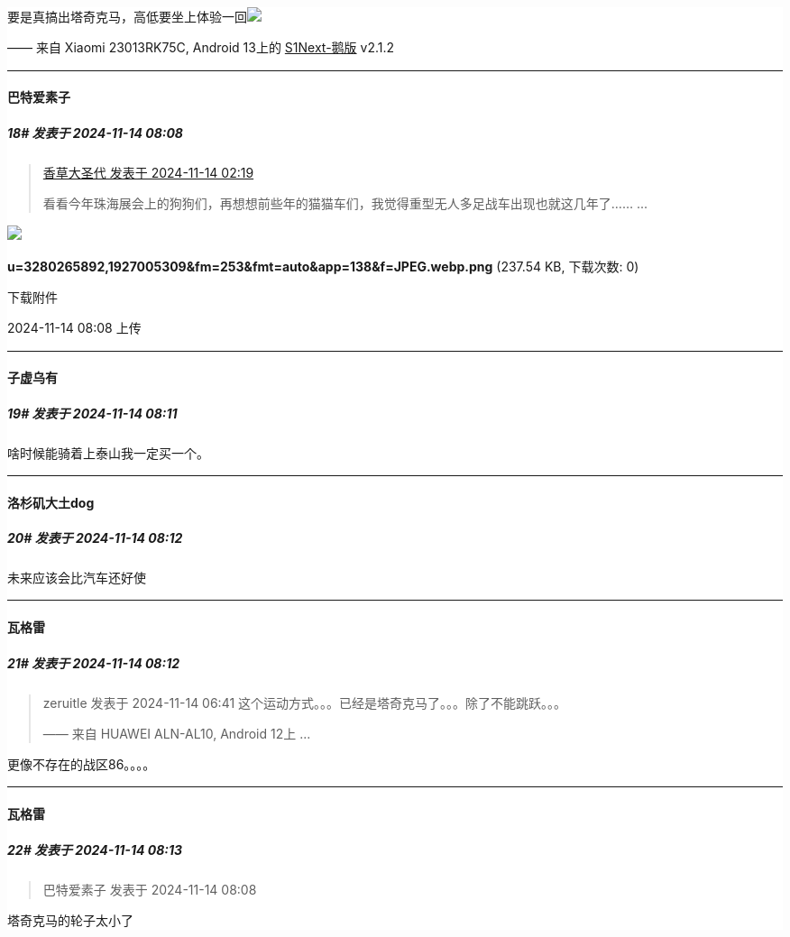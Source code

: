 要是真搞出塔奇克马，高低要坐上体验一回<img src="https://static.saraba1st.com/image/smiley/face2017/037.png" referrerpolicy="no-referrer">

—— 来自 Xiaomi 23013RK75C, Android 13上的 [S1Next-鹅版](https://github.com/ykrank/S1-Next/releases) v2.1.2

*****

####  巴特爱素子  
##### 18#       发表于 2024-11-14 08:08

<blockquote><a href="httphttps://bbs.saraba1st.com/2b/forum.php?mod=redirect&amp;goto=findpost&amp;pid=66691952&amp;ptid=2206810" target="_blank">香草大圣代 发表于 2024-11-14 02:19</a>

看看今年珠海展会上的狗狗们，再想想前些年的猫猫车们，我觉得重型无人多足战车出现也就这几年了…… ...</blockquote>

<img src="https://img.saraba1st.com/forum/202411/14/080843k5jnuoxxoesavbq8.png" referrerpolicy="no-referrer">

<strong>u=3280265892,1927005309&amp;fm=253&amp;fmt=auto&amp;app=138&amp;f=JPEG.webp.png</strong> (237.54 KB, 下载次数: 0)

下载附件

2024-11-14 08:08 上传

*****

####  子虚乌有  
##### 19#       发表于 2024-11-14 08:11

啥时候能骑着上泰山我一定买一个。

*****

####  洛杉矶大土dog  
##### 20#       发表于 2024-11-14 08:12

未来应该会比汽车还好使

*****

####  瓦格雷  
##### 21#       发表于 2024-11-14 08:12

<blockquote>zeruitle 发表于 2024-11-14 06:41
这个运动方式。。。已经是塔奇克马了。。。除了不能跳跃。。。

—— 来自 HUAWEI ALN-AL10, Android 12上 ...</blockquote>
更像不存在的战区86。。。。

*****

####  瓦格雷  
##### 22#       发表于 2024-11-14 08:13

<blockquote>巴特爱素子 发表于 2024-11-14 08:08
</blockquote>
塔奇克马的轮子太小了  
